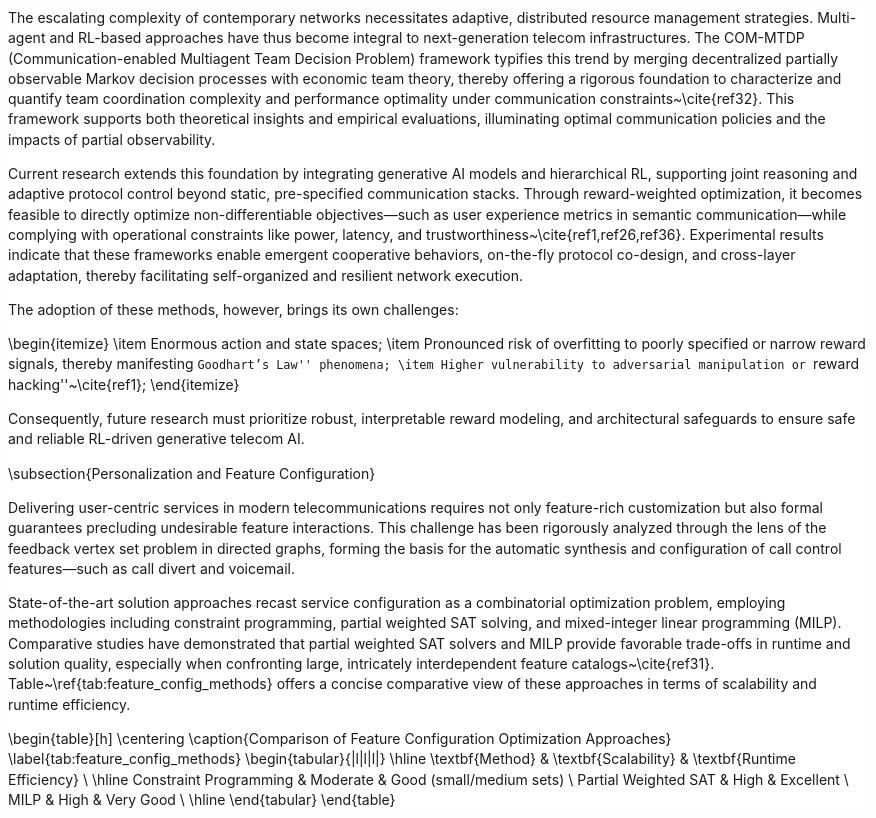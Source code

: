 The escalating complexity of contemporary networks necessitates adaptive, distributed resource management strategies. Multi-agent and RL-based approaches have thus become integral to next-generation telecom infrastructures. The COM-MTDP (Communication-enabled Multiagent Team Decision Problem) framework typifies this trend by merging decentralized partially observable Markov decision processes with economic team theory, thereby offering a rigorous foundation to characterize and quantify team coordination complexity and performance optimality under communication constraints~\cite{ref32}. This framework supports both theoretical insights and empirical evaluations, illuminating optimal communication policies and the impacts of partial observability.

Current research extends this foundation by integrating generative AI models and hierarchical RL, supporting joint reasoning and adaptive protocol control beyond static, pre-specified communication stacks. Through reward-weighted optimization, it becomes feasible to directly optimize non-differentiable objectives—such as user experience metrics in semantic communication—while complying with operational constraints like power, latency, and trustworthiness~\cite{ref1,ref26,ref36}. Experimental results indicate that these frameworks enable emergent cooperative behaviors, on-the-fly protocol co-design, and cross-layer adaptation, thereby facilitating self-organized and resilient network execution.

The adoption of these methods, however, brings its own challenges:

\begin{itemize}
    \item Enormous action and state spaces;
    \item Pronounced risk of overfitting to poorly specified or narrow reward signals, thereby manifesting ``Goodhart’s Law'' phenomena;
    \item Higher vulnerability to adversarial manipulation or ``reward hacking''~\cite{ref1};
\end{itemize}

Consequently, future research must prioritize robust, interpretable reward modeling, and architectural safeguards to ensure safe and reliable RL-driven generative telecom AI.

\subsection{Personalization and Feature Configuration}

Delivering user-centric services in modern telecommunications requires not only feature-rich customization but also formal guarantees precluding undesirable feature interactions. This challenge has been rigorously analyzed through the lens of the feedback vertex set problem in directed graphs, forming the basis for the automatic synthesis and configuration of call control features—such as call divert and voicemail.

State-of-the-art solution approaches recast service configuration as a combinatorial optimization problem, employing methodologies including constraint programming, partial weighted SAT solving, and mixed-integer linear programming (MILP). Comparative studies have demonstrated that partial weighted SAT solvers and MILP provide favorable trade-offs in runtime and solution quality, especially when confronting large, intricately interdependent feature catalogs~\cite{ref31}. Table~\ref{tab:feature_config_methods} offers a concise comparative view of these approaches in terms of scalability and runtime efficiency.

\begin{table}[h]
\centering
\caption{Comparison of Feature Configuration Optimization Approaches}
\label{tab:feature_config_methods}
\begin{tabular}{|l|l|l|}
\hline
\textbf{Method} & \textbf{Scalability} & \textbf{Runtime Efficiency} \\
\hline
Constraint Programming     & Moderate         & Good (small/medium sets)   \\
Partial Weighted SAT       & High             & Excellent                  \\
MILP                      & High             & Very Good                  \\
\hline
\end{tabular}
\end{table}
